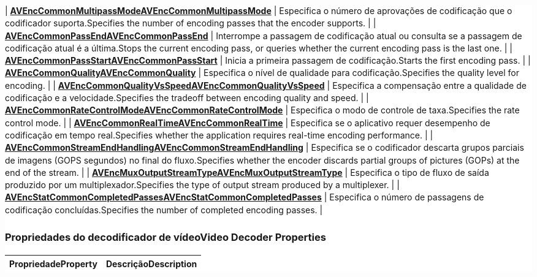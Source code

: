 | [<span data-ttu-id="5eb71-164">**AVEncCommonMultipassMode**</span><span class="sxs-lookup"><span data-stu-id="5eb71-164">**AVEncCommonMultipassMode**</span></span>](avenccommonmultipassmode-property.md)             | <span data-ttu-id="5eb71-165">Especifica o número de aprovações de codificação que o codificador suporta.</span><span class="sxs-lookup"><span data-stu-id="5eb71-165">Specifies the number of encoding passes that the encoder supports.</span></span>                                              |
| [<span data-ttu-id="5eb71-166">**AVEncCommonPassEnd**</span><span class="sxs-lookup"><span data-stu-id="5eb71-166">**AVEncCommonPassEnd**</span></span>](avenccommonpassend-property.md)                         | <span data-ttu-id="5eb71-167">Interrompe a passagem de codificação atual ou consulta se a passagem de codificação atual é a última.</span><span class="sxs-lookup"><span data-stu-id="5eb71-167">Stops the current encoding pass, or queries whether the current encoding pass is the last one.</span></span>                  |
| [<span data-ttu-id="5eb71-168">**AVEncCommonPassStart**</span><span class="sxs-lookup"><span data-stu-id="5eb71-168">**AVEncCommonPassStart**</span></span>](avenccommonpassstart-property.md)                     | <span data-ttu-id="5eb71-169">Inicia a primeira passagem de codificação.</span><span class="sxs-lookup"><span data-stu-id="5eb71-169">Starts the first encoding pass.</span></span>                                                                                 |
| [<span data-ttu-id="5eb71-170">**AVEncCommonQuality**</span><span class="sxs-lookup"><span data-stu-id="5eb71-170">**AVEncCommonQuality**</span></span>](avenccommonquality-property.md)                         | <span data-ttu-id="5eb71-171">Especifica o nível de qualidade para codificação.</span><span class="sxs-lookup"><span data-stu-id="5eb71-171">Specifies the quality level for encoding.</span></span>                                                                       |
| [<span data-ttu-id="5eb71-172">**AVEncCommonQualityVsSpeed**</span><span class="sxs-lookup"><span data-stu-id="5eb71-172">**AVEncCommonQualityVsSpeed**</span></span>](avenccommonqualityvsspeed-property.md)           | <span data-ttu-id="5eb71-173">Especifica a compensação entre a qualidade de codificação e a velocidade.</span><span class="sxs-lookup"><span data-stu-id="5eb71-173">Specifies the tradeoff between encoding quality and speed.</span></span>                                                      |
| [<span data-ttu-id="5eb71-174">**AVEncCommonRateControlMode**</span><span class="sxs-lookup"><span data-stu-id="5eb71-174">**AVEncCommonRateControlMode**</span></span>](avenccommonratecontrolmode-property.md)         | <span data-ttu-id="5eb71-175">Especifica o modo de controle de taxa.</span><span class="sxs-lookup"><span data-stu-id="5eb71-175">Specifies the rate control mode.</span></span>                                                                                |
| [<span data-ttu-id="5eb71-176">**AVEncCommonRealTime**</span><span class="sxs-lookup"><span data-stu-id="5eb71-176">**AVEncCommonRealTime**</span></span>](avenccommonrealtime-property.md)                       | <span data-ttu-id="5eb71-177">Especifica se o aplicativo requer desempenho de codificação em tempo real.</span><span class="sxs-lookup"><span data-stu-id="5eb71-177">Specifies whether the application requires real-time encoding performance.</span></span>                                      |
| [<span data-ttu-id="5eb71-178">**AVEncCommonStreamEndHandling**</span><span class="sxs-lookup"><span data-stu-id="5eb71-178">**AVEncCommonStreamEndHandling**</span></span>](avenccommonstreamendhandling-property.md)     | <span data-ttu-id="5eb71-179">Especifica se o codificador descarta grupos parciais de imagens (GOPS segundos) no final do fluxo.</span><span class="sxs-lookup"><span data-stu-id="5eb71-179">Specifies whether the encoder discards partial groups of pictures (GOPs) at the end of the stream.</span></span>              |
| [<span data-ttu-id="5eb71-180">**AVEncMuxOutputStreamType**</span><span class="sxs-lookup"><span data-stu-id="5eb71-180">**AVEncMuxOutputStreamType**</span></span>](avencmuxoutputstreamtype.md)                      | <span data-ttu-id="5eb71-181">Especifica o tipo de fluxo de saída produzido por um multiplexador.</span><span class="sxs-lookup"><span data-stu-id="5eb71-181">Specifies the type of output stream produced by a multiplexer.</span></span>                                                  |
| [<span data-ttu-id="5eb71-182">**AVEncStatCommonCompletedPasses**</span><span class="sxs-lookup"><span data-stu-id="5eb71-182">**AVEncStatCommonCompletedPasses**</span></span>](avencstatcommoncompletedpasses-property.md) | <span data-ttu-id="5eb71-183">Especifica o número de passagens de codificação concluídas.</span><span class="sxs-lookup"><span data-stu-id="5eb71-183">Specifies the number of completed encoding passes.</span></span>                                                              |



 

### <a name="video-decoder-properties"></a><span data-ttu-id="5eb71-184">Propriedades do decodificador de vídeo</span><span class="sxs-lookup"><span data-stu-id="5eb71-184">Video Decoder Properties</span></span>



| <span data-ttu-id="5eb71-185">Propriedade</span><span class="sxs-lookup"><span data-stu-id="5eb71-185">Property</span></span>                                                                                | <span data-ttu-id="5eb71-186">Descrição</span><span class="sxs-lookup"><span data-stu-id="5eb71-186">Description</span></span>                                                                     |
|-----------------------------------------------------------------------------------------|---------------------------------------------------------------------------------|